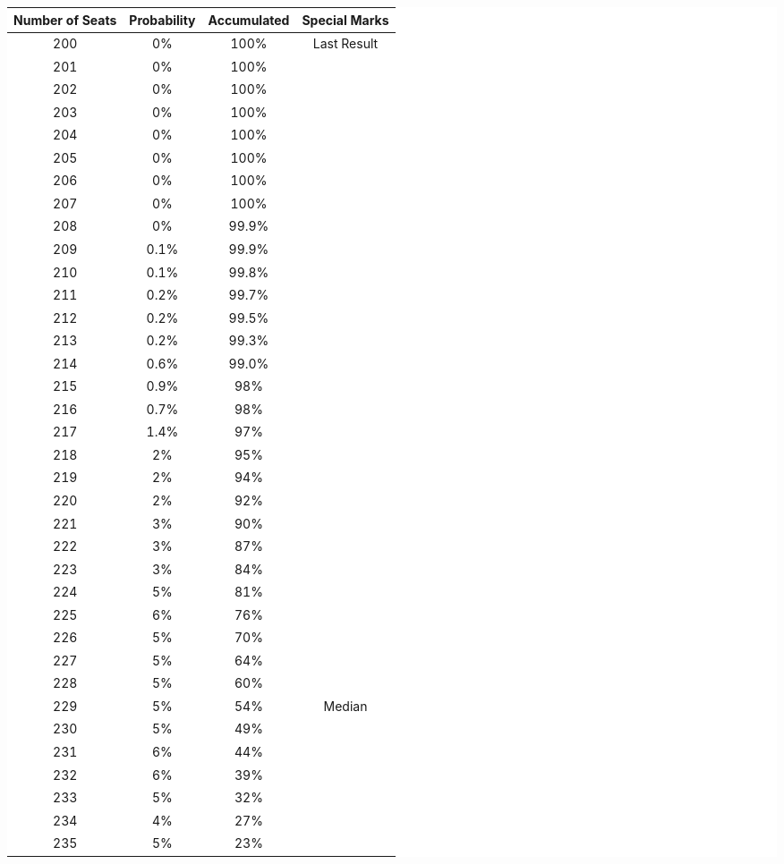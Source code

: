 | Number of Seats | Probability | Accumulated | Special Marks |
|:---------------:|:-----------:|:-----------:|:-------------:|
| 200 | 0% | 100% | Last Result |
| 201 | 0% | 100% |  |
| 202 | 0% | 100% |  |
| 203 | 0% | 100% |  |
| 204 | 0% | 100% |  |
| 205 | 0% | 100% |  |
| 206 | 0% | 100% |  |
| 207 | 0% | 100% |  |
| 208 | 0% | 99.9% |  |
| 209 | 0.1% | 99.9% |  |
| 210 | 0.1% | 99.8% |  |
| 211 | 0.2% | 99.7% |  |
| 212 | 0.2% | 99.5% |  |
| 213 | 0.2% | 99.3% |  |
| 214 | 0.6% | 99.0% |  |
| 215 | 0.9% | 98% |  |
| 216 | 0.7% | 98% |  |
| 217 | 1.4% | 97% |  |
| 218 | 2% | 95% |  |
| 219 | 2% | 94% |  |
| 220 | 2% | 92% |  |
| 221 | 3% | 90% |  |
| 222 | 3% | 87% |  |
| 223 | 3% | 84% |  |
| 224 | 5% | 81% |  |
| 225 | 6% | 76% |  |
| 226 | 5% | 70% |  |
| 227 | 5% | 64% |  |
| 228 | 5% | 60% |  |
| 229 | 5% | 54% | Median |
| 230 | 5% | 49% |  |
| 231 | 6% | 44% |  |
| 232 | 6% | 39% |  |
| 233 | 5% | 32% |  |
| 234 | 4% | 27% |  |
| 235 | 5% | 23% |  |